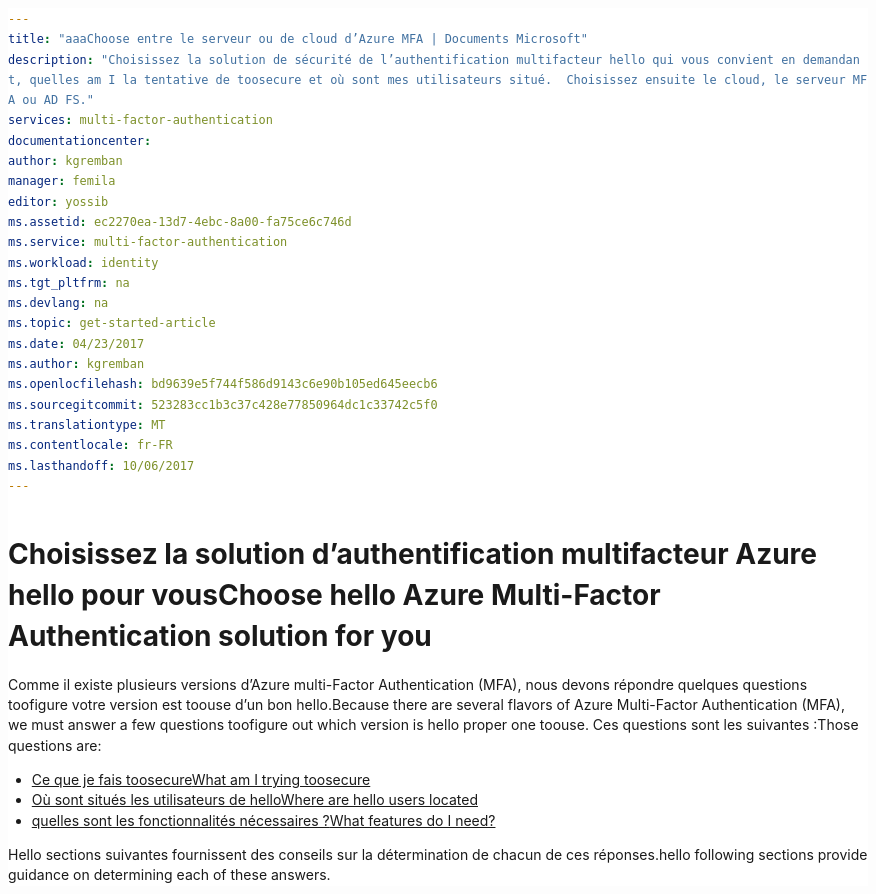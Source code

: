 ```yaml
---
title: "aaaChoose entre le serveur ou de cloud d’Azure MFA | Documents Microsoft"
description: "Choisissez la solution de sécurité de l’authentification multifacteur hello qui vous convient en demandant, quelles am I la tentative de toosecure et où sont mes utilisateurs situé.  Choisissez ensuite le cloud, le serveur MFA ou AD FS."
services: multi-factor-authentication
documentationcenter: 
author: kgremban
manager: femila
editor: yossib
ms.assetid: ec2270ea-13d7-4ebc-8a00-fa75ce6c746d
ms.service: multi-factor-authentication
ms.workload: identity
ms.tgt_pltfrm: na
ms.devlang: na
ms.topic: get-started-article
ms.date: 04/23/2017
ms.author: kgremban
ms.openlocfilehash: bd9639e5f744f586d9143c6e90b105ed645eecb6
ms.sourcegitcommit: 523283cc1b3c37c428e77850964dc1c33742c5f0
ms.translationtype: MT
ms.contentlocale: fr-FR
ms.lasthandoff: 10/06/2017
---
```

# <a name="choose-hello-azure-multi-factor-authentication-solution-for-you"></a><span data-ttu-id="ff856-104">Choisissez la solution d’authentification multifacteur Azure hello pour vous</span><span class="sxs-lookup"><span data-stu-id="ff856-104">Choose hello Azure Multi-Factor Authentication solution for you</span></span>
<span data-ttu-id="ff856-105">Comme il existe plusieurs versions d’Azure multi-Factor Authentication (MFA), nous devons répondre quelques questions toofigure votre version est toouse d’un bon hello.</span><span class="sxs-lookup"><span data-stu-id="ff856-105">Because there are several flavors of Azure Multi-Factor Authentication (MFA), we must answer a few questions toofigure out which version is hello proper one toouse.</span></span>  <span data-ttu-id="ff856-106">Ces questions sont les suivantes :</span><span class="sxs-lookup"><span data-stu-id="ff856-106">Those questions are:</span></span>

* [<span data-ttu-id="ff856-107">Ce que je fais toosecure</span><span class="sxs-lookup"><span data-stu-id="ff856-107">What am I trying toosecure</span></span>](#what-am-i-trying-to-secure)
* [<span data-ttu-id="ff856-108">Où sont situés les utilisateurs de hello</span><span class="sxs-lookup"><span data-stu-id="ff856-108">Where are hello users located</span></span>](#where-are-the-users-located)
* [<span data-ttu-id="ff856-109">quelles sont les fonctionnalités nécessaires ?</span><span class="sxs-lookup"><span data-stu-id="ff856-109">What features do I need?</span></span>](#what-featured-do-i-need)

<span data-ttu-id="ff856-110">Hello sections suivantes fournissent des conseils sur la détermination de chacun de ces réponses.</span><span class="sxs-lookup"><span data-stu-id="ff856-110">hello following sections provide guidance on determining each of these answers.</span></span>
